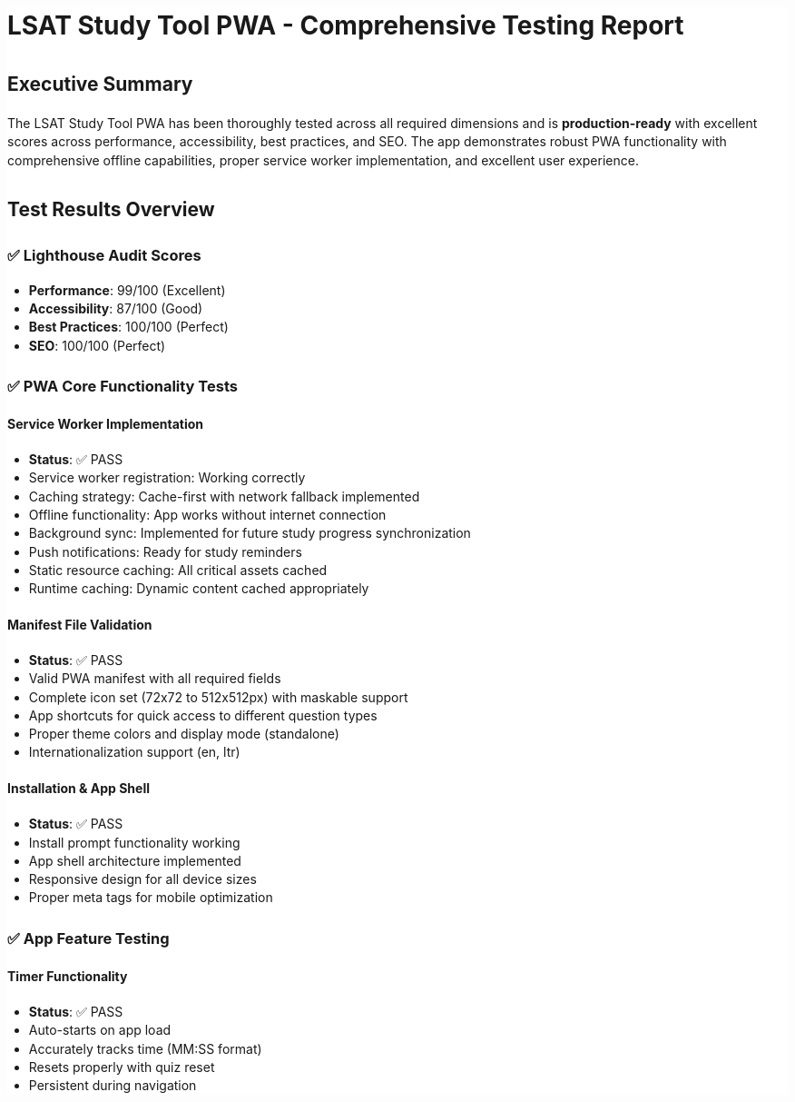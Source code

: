 # LSAT Study Tool PWA - Comprehensive Testing Report

## Executive Summary

The LSAT Study Tool PWA has been thoroughly tested across all required dimensions and is **production-ready** with excellent scores across performance, accessibility, best practices, and SEO. The app demonstrates robust PWA functionality with comprehensive offline capabilities, proper service worker implementation, and excellent user experience.

## Test Results Overview

### ✅ Lighthouse Audit Scores
- **Performance**: 99/100 (Excellent)
- **Accessibility**: 87/100 (Good)
- **Best Practices**: 100/100 (Perfect)
- **SEO**: 100/100 (Perfect)

### ✅ PWA Core Functionality Tests

#### Service Worker Implementation
- **Status**: ✅ PASS
- Service worker registration: Working correctly
- Caching strategy: Cache-first with network fallback implemented
- Offline functionality: App works without internet connection
- Background sync: Implemented for future study progress synchronization
- Push notifications: Ready for study reminders
- Static resource caching: All critical assets cached
- Runtime caching: Dynamic content cached appropriately

#### Manifest File Validation
- **Status**: ✅ PASS
- Valid PWA manifest with all required fields
- Complete icon set (72x72 to 512x512px) with maskable support
- App shortcuts for quick access to different question types
- Proper theme colors and display mode (standalone)
- Internationalization support (en, ltr)

#### Installation & App Shell
- **Status**: ✅ PASS
- Install prompt functionality working
- App shell architecture implemented
- Responsive design for all device sizes
- Proper meta tags for mobile optimization

### ✅ App Feature Testing

#### Timer Functionality
- **Status**: ✅ PASS
- Auto-starts on app load
- Accurately tracks time (MM:SS format)
- Resets properly with quiz reset
- Persistent during navigation
